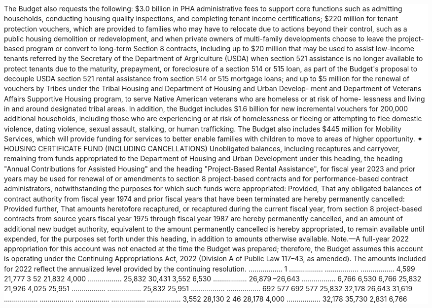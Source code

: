 The Budget also requests the following: $3.0 billion in PHA administrative fees to support core functions such as admitting households, conducting housing quality inspections, and completing tenant income certifications; $220 million for tenant protection vouchers, which are provided to families who may have to relocate due to actions beyond their control, such as a public housing demolition or redevelopment, and when private owners of multi-family developments choose to leave the project-based program or convert to long-term Section 8 contracts, including up to $20 million that may be used to assist low-income tenants referred by the Secretary of the Department of Argriculture (USDA) when section 521 assistance is no longer available to protect tenants due to the maturity, prepayment, or foreclosure of a section 514 or 515 loan, as part of the Budget's proposal to decouple USDA section 521 rental assistance from section 514 or 515 mortgage loans; and up to $5 million for the renewal of vouchers by Tribes under the Tribal Housing and Department of Housing and Urban Develop- ment and Department of Veterans Affairs Supportive Housing program, to serve Native American veterans who are homeless or at risk of home- lessness and living in and around designated tribal areas.
In addition, the Budget includes $1.6 billion for new incremental vouchers for 200,000 additional households, including those who are experiencing or at risk of homelessness or fleeing or attempting to flee domestic violence, dating violence, sexual assault, stalking, or human trafficking. The Budget also includes $445 million for Mobility Services, which will provide funding for services to better enable families with children to move to areas of higher opportunity. ✦
HOUSING CERTIFICATE FUND
(INCLUDING CANCELLATIONS)
Unobligated balances, including recaptures and carryover, remaining from funds appropriated to the Department of Housing and Urban Development under this heading, the heading "Annual Contributions for Assisted Housing" and the heading "Project-Based Rental Assistance", for fiscal year 2023 and prior years may be used for renewal of or amendments to section 8 project-based contracts and for performance-based contract administrators, notwithstanding the purposes for which such funds were appropriated: Provided, That any obligated balances of contract authority from fiscal year 1974 and prior fiscal years that have been terminated are hereby permanently cancelled: Provided further, That amounts heretofore recaptured, or recaptured during the current fiscal year, from section 8 project-based contracts from source years fiscal year 1975 through fiscal year 1987 are hereby permanently cancelled, and an amount of additional new budget authority, equivalent to the amount permanently cancelled is hereby appropriated, to remain available until expended, for the purposes set forth under this heading, in addition to amounts otherwise available.
Note.—A full-year 2022 appropriation for this account was not enacted at the time the Budget was prepared; therefore, the Budget assumes this account is operating under the Continuing Appropriations Act, 2022 (Division A of Public Law 117–43, as amended). The amounts included for 2022 reflect the annualized level provided by the continuing resolution.
 ................. 1
................. ................. .................
4,599
21,777 3 52
21,832 4,000
................. 25,832 30,431
3,552
6,530
................. 26,879 –26,643
................. 6,766 6,530
6,766
25,832
21,926 4,025
25,951
.................
.................
25,832 25,951
.................
.................
692 577
692 577 25,832 32,178 26,643 31,619
................. ................. ................. ................. .................
3,552
28,130 2 46
28,178 4,000
................. 32,178 35,730
2,831
6,766